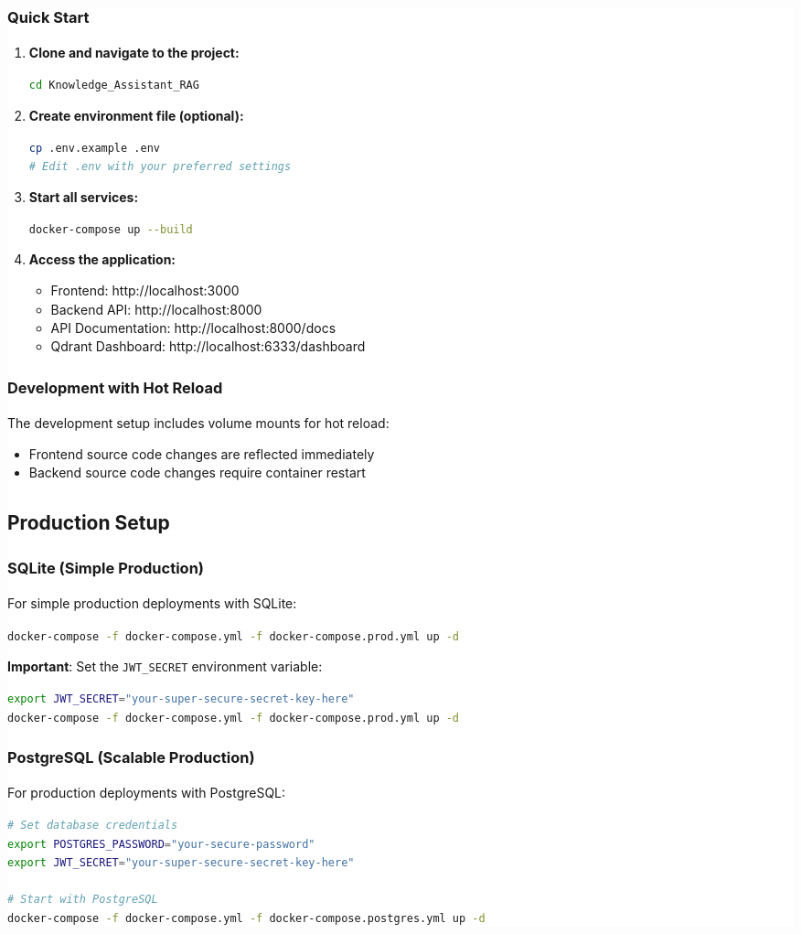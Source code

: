 ### Quick Start

1. **Clone and navigate to the project:**
   ```bash
   cd Knowledge_Assistant_RAG
   ```

2. **Create environment file (optional):**
   ```bash
   cp .env.example .env
   # Edit .env with your preferred settings
   ```

3. **Start all services:**
   ```bash
   docker-compose up --build
   ```

4. **Access the application:**
   - Frontend: http://localhost:3000
   - Backend API: http://localhost:8000
   - API Documentation: http://localhost:8000/docs
   - Qdrant Dashboard: http://localhost:6333/dashboard

### Development with Hot Reload

The development setup includes volume mounts for hot reload:
- Frontend source code changes are reflected immediately
- Backend source code changes require container restart

## Production Setup

### SQLite (Simple Production)

For simple production deployments with SQLite:

```bash
docker-compose -f docker-compose.yml -f docker-compose.prod.yml up -d
```

**Important**: Set the `JWT_SECRET` environment variable:
```bash
export JWT_SECRET="your-super-secure-secret-key-here"
docker-compose -f docker-compose.yml -f docker-compose.prod.yml up -d
```

### PostgreSQL (Scalable Production)

For production deployments with PostgreSQL:

```bash
# Set database credentials
export POSTGRES_PASSWORD="your-secure-password"
export JWT_SECRET="your-super-secure-secret-key-here"

# Start with PostgreSQL
docker-compose -f docker-compose.yml -f docker-compose.postgres.yml up -d
```
